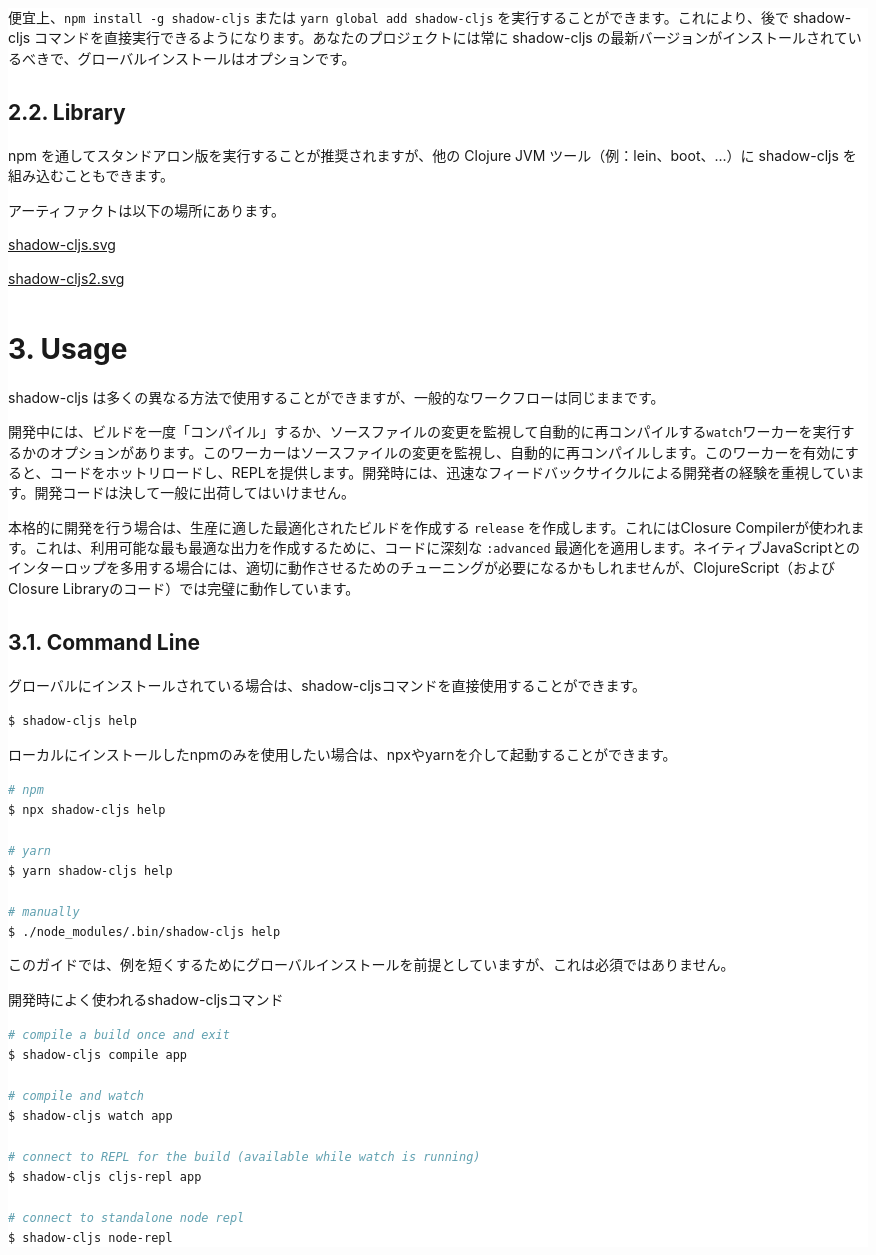 便宜上、`npm install -g shadow-cljs` または `yarn global add shadow-cljs` を実行することができます。これにより、後で shadow-cljs コマンドを直接実行できるようになります。あなたのプロジェクトには常に shadow-cljs の最新バージョンがインストールされているべきで、グローバルインストールはオプションです。

## 2.2. Library

npm を通してスタンドアロン版を実行することが推奨されますが、他の Clojure JVM ツール（例：lein、boot、...）に shadow-cljs を組み込むこともできます。

アーティファクトは以下の場所にあります。

[shadow-cljs.svg](imgs/shadow-cljs.svg)

[shadow-cljs2.svg](imgs/shadow-cljs2.svg)

# 3. Usage

shadow-cljs は多くの異なる方法で使用することができますが、一般的なワークフローは同じままです。

開発中には、ビルドを一度「コンパイル」するか、ソースファイルの変更を監視して自動的に再コンパイルする`watch`ワーカーを実行するかのオプションがあります。このワーカーはソースファイルの変更を監視し、自動的に再コンパイルします。このワーカーを有効にすると、コードをホットリロードし、REPLを提供します。開発時には、迅速なフィードバックサイクルによる開発者の経験を重視しています。開発コードは決して一般に出荷してはいけません。

本格的に開発を行う場合は、生産に適した最適化されたビルドを作成する `release` を作成します。これにはClosure Compilerが使われます。これは、利用可能な最も最適な出力を作成するために、コードに深刻な `:advanced` 最適化を適用します。ネイティブJavaScriptとのインターロップを多用する場合には、適切に動作させるためのチューニングが必要になるかもしれませんが、ClojureScript（およびClosure Libraryのコード）では完璧に動作しています。

## 3.1. Command Line

グローバルにインストールされている場合は、shadow-cljsコマンドを直接使用することができます。

```bash
$ shadow-cljs help
```

ローカルにインストールしたnpmのみを使用したい場合は、npxやyarnを介して起動することができます。

```bash
# npm
$ npx shadow-cljs help

# yarn
$ yarn shadow-cljs help

# manually
$ ./node_modules/.bin/shadow-cljs help
```

このガイドでは、例を短くするためにグローバルインストールを前提としていますが、これは必須ではありません。

開発時によく使われるshadow-cljsコマンド
```bash
# compile a build once and exit
$ shadow-cljs compile app

# compile and watch
$ shadow-cljs watch app

# connect to REPL for the build (available while watch is running)
$ shadow-cljs cljs-repl app

# connect to standalone node repl
$ shadow-cljs node-repl
```
